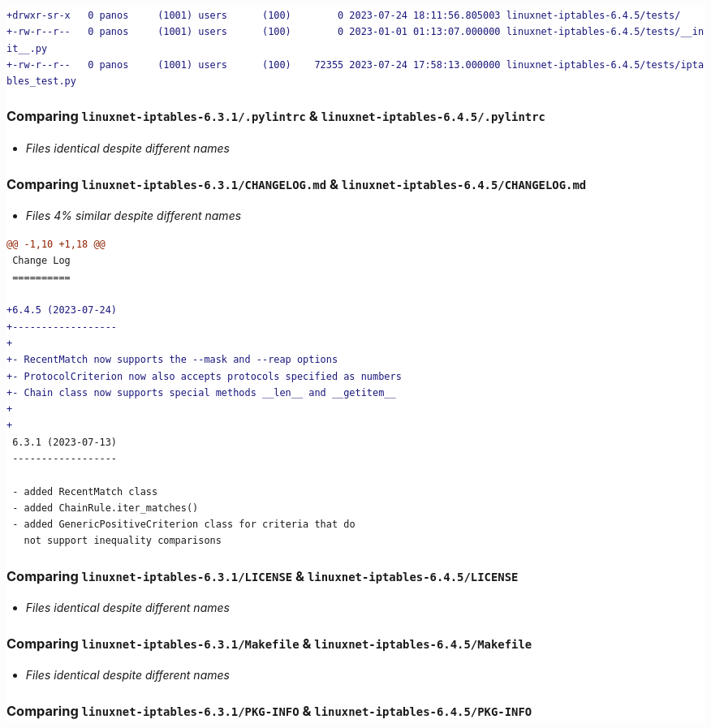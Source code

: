 ```diff
+drwxr-sr-x   0 panos     (1001) users      (100)        0 2023-07-24 18:11:56.805003 linuxnet-iptables-6.4.5/tests/
+-rw-r--r--   0 panos     (1001) users      (100)        0 2023-01-01 01:13:07.000000 linuxnet-iptables-6.4.5/tests/__init__.py
+-rw-r--r--   0 panos     (1001) users      (100)    72355 2023-07-24 17:58:13.000000 linuxnet-iptables-6.4.5/tests/iptables_test.py
```

### Comparing `linuxnet-iptables-6.3.1/.pylintrc` & `linuxnet-iptables-6.4.5/.pylintrc`

 * *Files identical despite different names*

### Comparing `linuxnet-iptables-6.3.1/CHANGELOG.md` & `linuxnet-iptables-6.4.5/CHANGELOG.md`

 * *Files 4% similar despite different names*

```diff
@@ -1,10 +1,18 @@
 Change Log
 ==========
 
+6.4.5 (2023-07-24)
+------------------
+
+- RecentMatch now supports the --mask and --reap options
+- ProtocolCriterion now also accepts protocols specified as numbers
+- Chain class now supports special methods __len__ and __getitem__
+
+
 6.3.1 (2023-07-13)
 ------------------
 
 - added RecentMatch class
 - added ChainRule.iter_matches()
 - added GenericPositiveCriterion class for criteria that do
   not support inequality comparisons
```

### Comparing `linuxnet-iptables-6.3.1/LICENSE` & `linuxnet-iptables-6.4.5/LICENSE`

 * *Files identical despite different names*

### Comparing `linuxnet-iptables-6.3.1/Makefile` & `linuxnet-iptables-6.4.5/Makefile`

 * *Files identical despite different names*

### Comparing `linuxnet-iptables-6.3.1/PKG-INFO` & `linuxnet-iptables-6.4.5/PKG-INFO`
